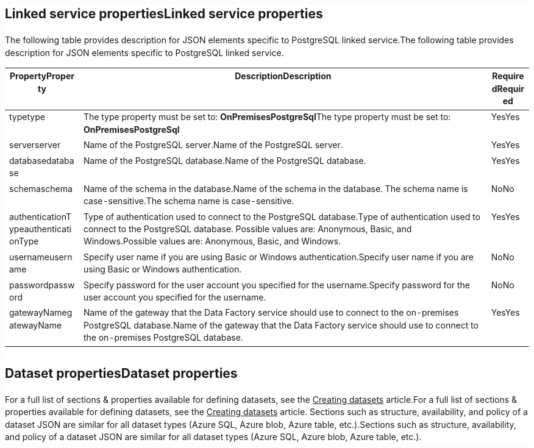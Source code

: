 ## <a name="linked-service-properties"></a><span data-ttu-id="3420e-132">Linked service properties</span><span class="sxs-lookup"><span data-stu-id="3420e-132">Linked service properties</span></span>
<span data-ttu-id="3420e-133">The following table provides description for JSON elements specific to PostgreSQL linked service.</span><span class="sxs-lookup"><span data-stu-id="3420e-133">The following table provides description for JSON elements specific to PostgreSQL linked service.</span></span>

| <span data-ttu-id="3420e-134">Property</span><span class="sxs-lookup"><span data-stu-id="3420e-134">Property</span></span> | <span data-ttu-id="3420e-135">Description</span><span class="sxs-lookup"><span data-stu-id="3420e-135">Description</span></span> | <span data-ttu-id="3420e-136">Required</span><span class="sxs-lookup"><span data-stu-id="3420e-136">Required</span></span> |
| --- | --- | --- |
| <span data-ttu-id="3420e-137">type</span><span class="sxs-lookup"><span data-stu-id="3420e-137">type</span></span> |<span data-ttu-id="3420e-138">The type property must be set to: **OnPremisesPostgreSql**</span><span class="sxs-lookup"><span data-stu-id="3420e-138">The type property must be set to: **OnPremisesPostgreSql**</span></span> |<span data-ttu-id="3420e-139">Yes</span><span class="sxs-lookup"><span data-stu-id="3420e-139">Yes</span></span> |
| <span data-ttu-id="3420e-140">server</span><span class="sxs-lookup"><span data-stu-id="3420e-140">server</span></span> |<span data-ttu-id="3420e-141">Name of the PostgreSQL server.</span><span class="sxs-lookup"><span data-stu-id="3420e-141">Name of the PostgreSQL server.</span></span> |<span data-ttu-id="3420e-142">Yes</span><span class="sxs-lookup"><span data-stu-id="3420e-142">Yes</span></span> |
| <span data-ttu-id="3420e-143">database</span><span class="sxs-lookup"><span data-stu-id="3420e-143">database</span></span> |<span data-ttu-id="3420e-144">Name of the PostgreSQL database.</span><span class="sxs-lookup"><span data-stu-id="3420e-144">Name of the PostgreSQL database.</span></span> |<span data-ttu-id="3420e-145">Yes</span><span class="sxs-lookup"><span data-stu-id="3420e-145">Yes</span></span> |
| <span data-ttu-id="3420e-146">schema</span><span class="sxs-lookup"><span data-stu-id="3420e-146">schema</span></span> |<span data-ttu-id="3420e-147">Name of the schema in the database.</span><span class="sxs-lookup"><span data-stu-id="3420e-147">Name of the schema in the database.</span></span> <span data-ttu-id="3420e-148">The schema name is case-sensitive.</span><span class="sxs-lookup"><span data-stu-id="3420e-148">The schema name is case-sensitive.</span></span> |<span data-ttu-id="3420e-149">No</span><span class="sxs-lookup"><span data-stu-id="3420e-149">No</span></span> |
| <span data-ttu-id="3420e-150">authenticationType</span><span class="sxs-lookup"><span data-stu-id="3420e-150">authenticationType</span></span> |<span data-ttu-id="3420e-151">Type of authentication used to connect to the PostgreSQL database.</span><span class="sxs-lookup"><span data-stu-id="3420e-151">Type of authentication used to connect to the PostgreSQL database.</span></span> <span data-ttu-id="3420e-152">Possible values are: Anonymous, Basic, and Windows.</span><span class="sxs-lookup"><span data-stu-id="3420e-152">Possible values are: Anonymous, Basic, and Windows.</span></span> |<span data-ttu-id="3420e-153">Yes</span><span class="sxs-lookup"><span data-stu-id="3420e-153">Yes</span></span> |
| <span data-ttu-id="3420e-154">username</span><span class="sxs-lookup"><span data-stu-id="3420e-154">username</span></span> |<span data-ttu-id="3420e-155">Specify user name if you are using Basic or Windows authentication.</span><span class="sxs-lookup"><span data-stu-id="3420e-155">Specify user name if you are using Basic or Windows authentication.</span></span> |<span data-ttu-id="3420e-156">No</span><span class="sxs-lookup"><span data-stu-id="3420e-156">No</span></span> |
| <span data-ttu-id="3420e-157">password</span><span class="sxs-lookup"><span data-stu-id="3420e-157">password</span></span> |<span data-ttu-id="3420e-158">Specify password for the user account you specified for the username.</span><span class="sxs-lookup"><span data-stu-id="3420e-158">Specify password for the user account you specified for the username.</span></span> |<span data-ttu-id="3420e-159">No</span><span class="sxs-lookup"><span data-stu-id="3420e-159">No</span></span> |
| <span data-ttu-id="3420e-160">gatewayName</span><span class="sxs-lookup"><span data-stu-id="3420e-160">gatewayName</span></span> |<span data-ttu-id="3420e-161">Name of the gateway that the Data Factory service should use to connect to the on-premises PostgreSQL database.</span><span class="sxs-lookup"><span data-stu-id="3420e-161">Name of the gateway that the Data Factory service should use to connect to the on-premises PostgreSQL database.</span></span> |<span data-ttu-id="3420e-162">Yes</span><span class="sxs-lookup"><span data-stu-id="3420e-162">Yes</span></span> |

## <a name="dataset-properties"></a><span data-ttu-id="3420e-163">Dataset properties</span><span class="sxs-lookup"><span data-stu-id="3420e-163">Dataset properties</span></span>
<span data-ttu-id="3420e-164">For a full list of sections & properties available for defining datasets, see the [Creating datasets](data-factory-create-datasets.md) article.</span><span class="sxs-lookup"><span data-stu-id="3420e-164">For a full list of sections & properties available for defining datasets, see the [Creating datasets](data-factory-create-datasets.md) article.</span></span> <span data-ttu-id="3420e-165">Sections such as structure, availability, and policy of a dataset JSON are similar for all dataset types (Azure SQL, Azure blob, Azure table, etc.).</span><span class="sxs-lookup"><span data-stu-id="3420e-165">Sections such as structure, availability, and policy of a dataset JSON are similar for all dataset types (Azure SQL, Azure blob, Azure table, etc.).</span></span>
